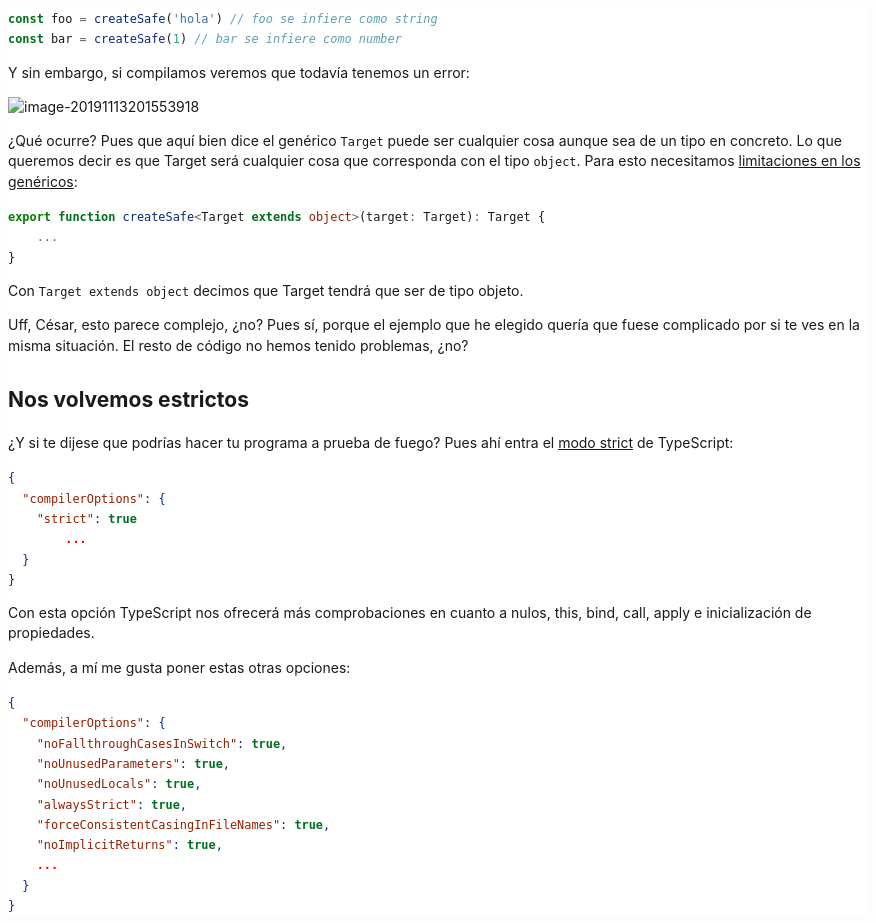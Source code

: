 ```typescript
const foo = createSafe('hola') // foo se infiere como string
const bar = createSafe(1) // bar se infiere como number
```

Y sin embargo, si compilamos veremos que todavía tenemos un error:

![image-20191113201553918](/assets/images/articles/migrating-to-typescript/image-20191113201553918.png)

¿Qué ocurre? Pues que aquí bien dice el genérico `Target` puede ser cualquier cosa aunque sea de un tipo en concreto. Lo que queremos decir es que Target será cualquier cosa que corresponda con el tipo `object`. Para esto necesitamos [limitaciones en los genéricos](https://www.typescriptlang.org/docs/handbook/generics.html#generic-constraints):

```typescript
export function createSafe<Target extends object>(target: Target): Target {
	...
}
```

Con `Target extends object` decimos que Target tendrá que ser de tipo objeto.

Uff, César, esto parece complejo, ¿no? Pues sí, porque el ejemplo que he elegido quería que fuese complicado por si te ves en la misma situación. El resto de código no hemos tenido problemas, ¿no?

## Nos volvemos estrictos

¿Y si te dijese que podrías hacer tu programa a prueba de fuego? Pues ahí entra el [modo strict](https://www.typescriptlang.org/docs/handbook/compiler-options.html) de TypeScript:

```json
{
  "compilerOptions": {
    "strict": true
		...
  }
}
```

Con esta opción TypeScript nos ofrecerá más comprobaciones en cuanto a nulos, this, bind, call, apply e inicialización de propiedades.

Además, a mí me gusta poner estas otras opciones:

```json
{
  "compilerOptions": {
    "noFallthroughCasesInSwitch": true,
    "noUnusedParameters": true,
    "noUnusedLocals": true,
    "alwaysStrict": true,
    "forceConsistentCasingInFileNames": true,
    "noImplicitReturns": true,
    ...
  }
}
```
